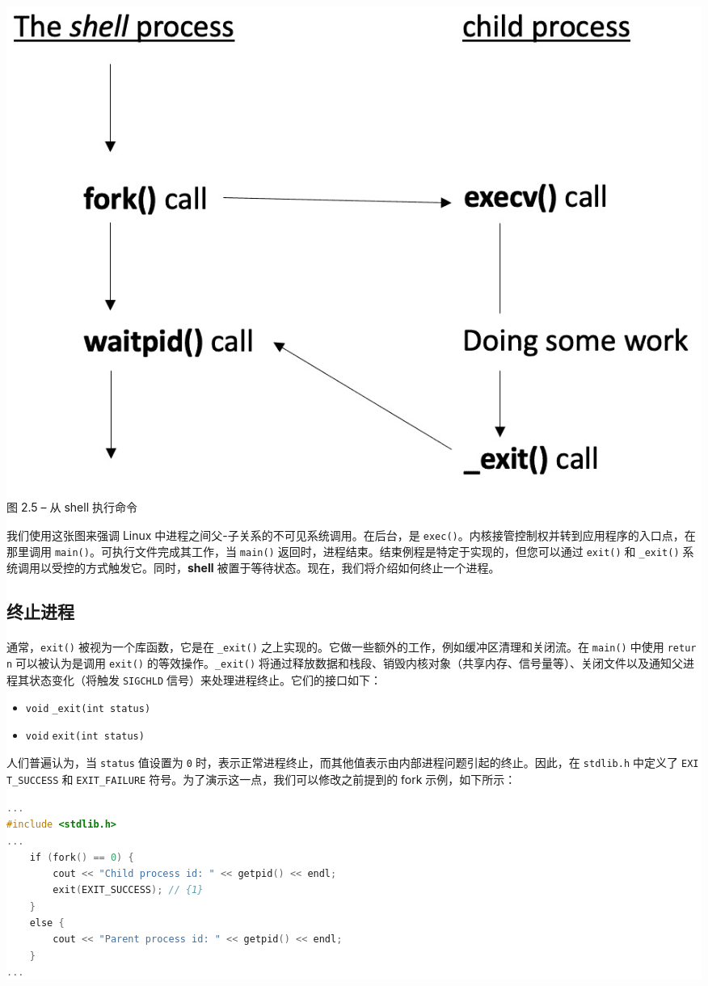 ![图 2.5 – 从 shell 执行命令](img/Figure_02.5_B20833.jpg)

图 2.5 – 从 shell 执行命令

我们使用这张图来强调 Linux 中进程之间父-子关系的不可见系统调用。在后台，是 `exec()`。内核接管控制权并转到应用程序的入口点，在那里调用 `main()`。可执行文件完成其工作，当 `main()` 返回时，进程结束。结束例程是特定于实现的，但您可以通过 `exit()` 和 `_exit()` 系统调用以受控的方式触发它。同时，**shell** 被置于等待状态。现在，我们将介绍如何终止一个进程。

## 终止进程

通常，`exit()` 被视为一个库函数，它是在 `_exit()` 之上实现的。它做一些额外的工作，例如缓冲区清理和关闭流。在 `main()` 中使用 `return` 可以被认为是调用 `exit()` 的等效操作。`_exit()` 将通过释放数据和栈段、销毁内核对象（共享内存、信号量等）、关闭文件以及通知父进程其状态变化（将触发 `SIGCHLD` 信号）来处理进程终止。它们的接口如下：

+   `void` `_exit(int status)`

+   `void` `exit(int status)`

人们普遍认为，当 `status` 值设置为 `0` 时，表示正常进程终止，而其他值表示由内部进程问题引起的终止。因此，在 `stdlib.h` 中定义了 `EXIT_SUCCESS` 和 `EXIT_FAILURE` 符号。为了演示这一点，我们可以修改之前提到的 fork 示例，如下所示：

```cpp
...
#include <stdlib.h>
...
    if (fork() == 0) {
        cout << "Child process id: " << getpid() << endl;
        exit(EXIT_SUCCESS); // {1}
    }
    else {
        cout << "Parent process id: " << getpid() << endl;
    }
...
```
